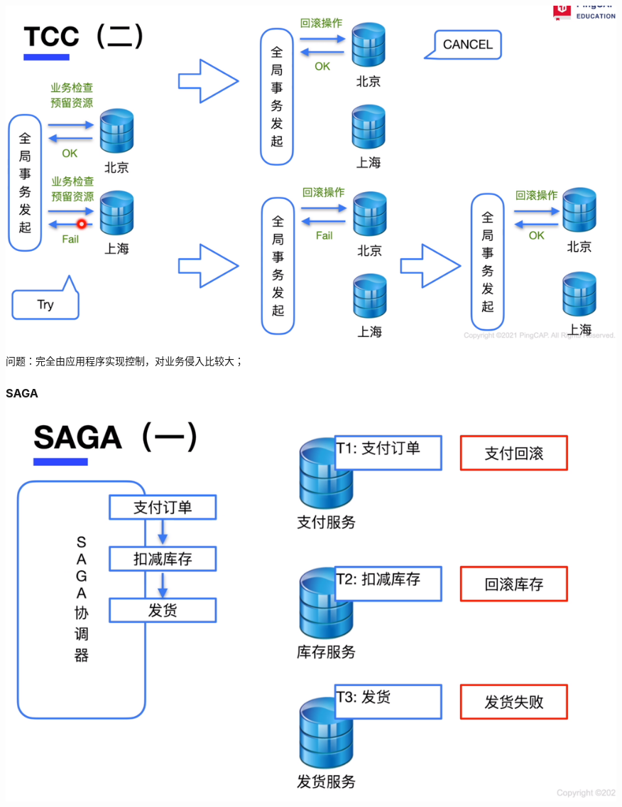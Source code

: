 

![image-20240127170246831](1-TiDB性能优化.assets/image-20240127170246831.png)

问题：完全由应用程序实现控制，对业务侵入比较大；

### SAGA

![image-20240127170346250](1-TiDB性能优化.assets/image-20240127170346250.png)
